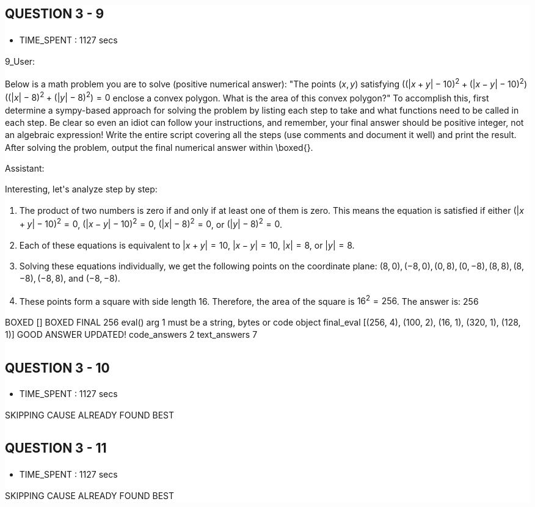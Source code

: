 

## QUESTION 3 - 9 
- TIME_SPENT : 1127 secs

9_User:

Below is a math problem you are to solve (positive numerical answer):
"The points $\left(x, y\right)$ satisfying $((\vert x + y \vert - 10)^2 + ( \vert x - y \vert - 10)^2)((\vert x \vert - 8)^2 + ( \vert y \vert - 8)^2) = 0$ enclose a convex polygon. What is the area of this convex polygon?"
To accomplish this, first determine a sympy-based approach for solving the problem by listing each step to take and what functions need to be called in each step. Be clear so even an idiot can follow your instructions, and remember, your final answer should be positive integer, not an algebraic expression!
Write the entire script covering all the steps (use comments and document it well) and print the result. After solving the problem, output the final numerical answer within \boxed{}.

Assistant: 

Interesting, let's analyze step by step:



1. The product of two numbers is zero if and only if at least one of them is zero. This means the equation is satisfied if either $(\vert x + y \vert - 10)^2 = 0$, $(\vert x - y \vert - 10)^2 = 0$, $(\vert x \vert - 8)^2 = 0$, or $(\vert y \vert - 8)^2 = 0$.

2. Each of these equations is equivalent to $\vert x + y \vert = 10$, $\vert x - y \vert = 10$, $\vert x \vert = 8$, or $\vert y \vert = 8$.

3. Solving these equations individually, we get the following points on the coordinate plane: $(8,0), (-8,0), (0,8), (0,-8), (8,8), (8,-8), (-8,8),$ and $(-8,-8)$.

4. These points form a square with side length 16. Therefore, the area of the square is $16^2 = 256$. The answer is: $256$

BOXED []
BOXED FINAL 256
eval() arg 1 must be a string, bytes or code object final_eval
[(256, 4), (100, 2), (16, 1), (320, 1), (128, 1)]
GOOD ANSWER UPDATED!
code_answers 2 text_answers 7



## QUESTION 3 - 10 
- TIME_SPENT : 1127 secs

SKIPPING CAUSE ALREADY FOUND BEST



## QUESTION 3 - 11 
- TIME_SPENT : 1127 secs

SKIPPING CAUSE ALREADY FOUND BEST
